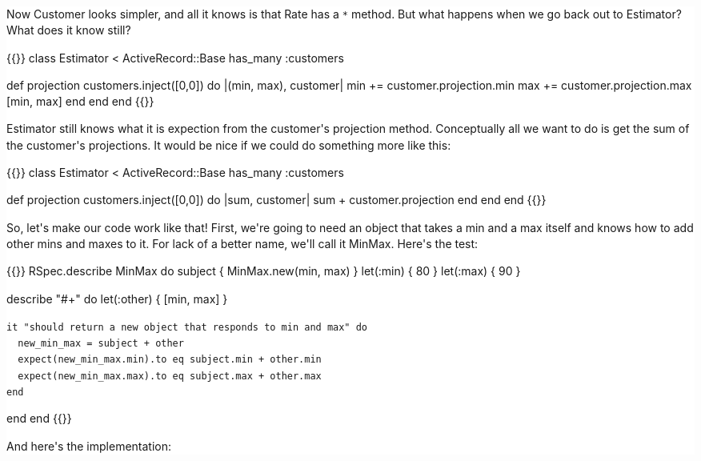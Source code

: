 Now Customer looks simpler, and all it knows is that Rate has a `*` method. But
what happens when we go back out to Estimator? What does it know still?

{{<highlight ruby>}}
class Estimator < ActiveRecord::Base
  has_many :customers

  def projection
    customers.inject([0,0]) do |(min, max), customer|
      min += customer.projection.min
      max += customer.projection.max
      [min, max]
    end
  end
end
{{</highlight>}}

Estimator still knows what it is expection from the customer's projection
method. Conceptually all we want to do is get the sum of the customer's
projections. It would be nice if we could do something more like this:

{{<highlight ruby>}}
class Estimator < ActiveRecord::Base
  has_many :customers

  def projection
    customers.inject([0,0]) do |sum, customer|
      sum + customer.projection
    end
  end
end
{{</highlight>}}

So, let's make our code work like that! First, we're going to need an object
that takes a min and a max itself and knows how to add other mins and maxes to
it. For lack of a better name, we'll call it MinMax. Here's the test:

{{<highlight ruby>}}
RSpec.describe MinMax do
  subject { MinMax.new(min, max) }
  let(:min) { 80 }
  let(:max) { 90 }

  describe "#+" do
    let(:other) { [min, max] }

    it "should return a new object that responds to min and max" do
      new_min_max = subject + other
      expect(new_min_max.min).to eq subject.min + other.min
      expect(new_min_max.max).to eq subject.max + other.max
    end
  end
end
{{</highlight>}}

And here's the implementation:
